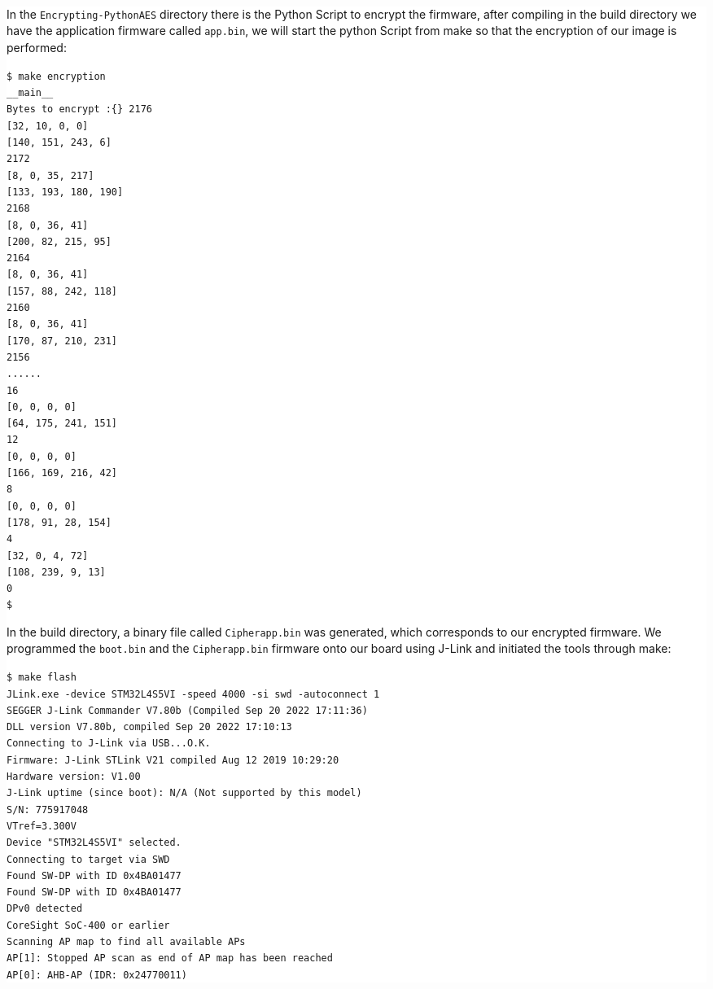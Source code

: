 In the `Encrypting-PythonAES` directory there is the Python Script to encrypt the firmware, after compiling in the build directory we have the application firmware called `app.bin`, we will start the python Script from make so that the encryption of our image is performed:

```shell
$ make encryption
__main__
Bytes to encrypt :{} 2176
[32, 10, 0, 0]
[140, 151, 243, 6]       
2172
[8, 0, 35, 217]
[133, 193, 180, 190]     
2168
[8, 0, 36, 41]
[200, 82, 215, 95]  
2164
[8, 0, 36, 41]      
[157, 88, 242, 118] 
2160
[8, 0, 36, 41]      
[170, 87, 210, 231] 
2156
......
16
[0, 0, 0, 0]
[64, 175, 241, 151]
12
[0, 0, 0, 0]
[166, 169, 216, 42]
8
[0, 0, 0, 0]
[178, 91, 28, 154]
4
[32, 0, 4, 72]
[108, 239, 9, 13]
0
$
```

In the build directory, a binary file called `Cipherapp.bin` was generated, which corresponds to our encrypted firmware.
We programmed the `boot.bin` and the `Cipherapp.bin` firmware onto our board using J-Link and initiated the tools through make:

```shell
$ make flash
JLink.exe -device STM32L4S5VI -speed 4000 -si swd -autoconnect 1
SEGGER J-Link Commander V7.80b (Compiled Sep 20 2022 17:11:36)
DLL version V7.80b, compiled Sep 20 2022 17:10:13
Connecting to J-Link via USB...O.K.
Firmware: J-Link STLink V21 compiled Aug 12 2019 10:29:20    
Hardware version: V1.00
J-Link uptime (since boot): N/A (Not supported by this model)
S/N: 775917048
VTref=3.300V
Device "STM32L4S5VI" selected.
Connecting to target via SWD  
Found SW-DP with ID 0x4BA01477
Found SW-DP with ID 0x4BA01477
DPv0 detected
CoreSight SoC-400 or earlier
Scanning AP map to find all available APs
AP[1]: Stopped AP scan as end of AP map has been reached
AP[0]: AHB-AP (IDR: 0x24770011)
```

[^ctr_mode]: [Security CTR](https://cryptobook.nakov.com/symmetric-key-ciphers/cipher-block-modes#ctr-counter-block-mode)
[^footprint]: [wolfCrypt AES](https://www.wolfssl.com/products/wolfcrypt-2/)
[^pycryptodome]: [Pycryptodome CTR](https://pycryptodome.readthedocs.io/en/latest/src/cipher/classic.html#ctr-mode)
[^STM32L4S5]: [RM0432 Reference Manuals](https://www.st.com/en/microcontrollers-microprocessors/stm32l4s5vi.html#)
[^BL4S5I]: [Devkit BL4S5IIOT01A](https://www.st.com/en/evaluation-tools/b-l4s5i-iot01a.html)
[^ATECC608B]: [Secure Element ATECC608B](https://www.microchip.com/en-us/product/atecc608b)
[^mcuboot_1]: [MCUBoot ](https://github.com/mcu-tools/mcuboot/tree/main)
[^mcuboot_2]: [MCUBoot Encrypted images](https://github.com/mcu-tools/mcuboot/blob/main/docs/encrypted_images.md#design)